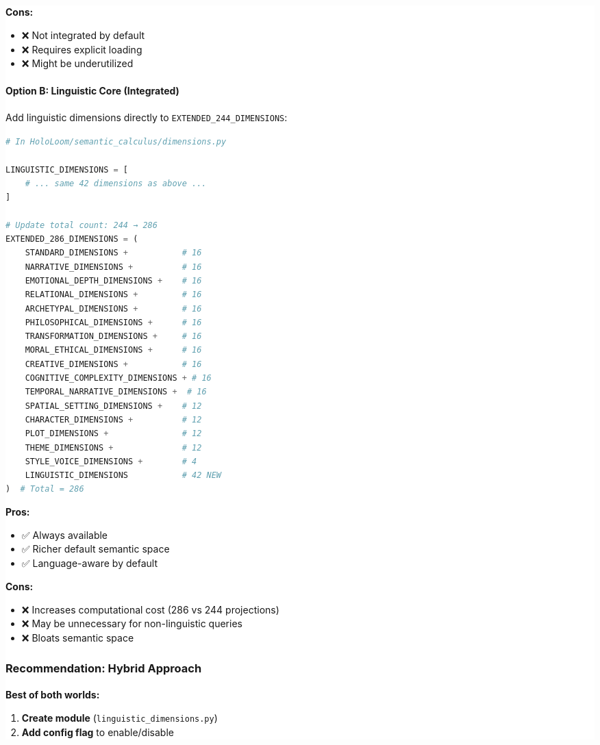 **Cons:**
- ❌ Not integrated by default
- ❌ Requires explicit loading
- ❌ Might be underutilized

#### Option B: Linguistic Core (Integrated)

Add linguistic dimensions directly to `EXTENDED_244_DIMENSIONS`:

```python
# In HoloLoom/semantic_calculus/dimensions.py

LINGUISTIC_DIMENSIONS = [
    # ... same 42 dimensions as above ...
]

# Update total count: 244 → 286
EXTENDED_286_DIMENSIONS = (
    STANDARD_DIMENSIONS +           # 16
    NARRATIVE_DIMENSIONS +          # 16
    EMOTIONAL_DEPTH_DIMENSIONS +    # 16
    RELATIONAL_DIMENSIONS +         # 16
    ARCHETYPAL_DIMENSIONS +         # 16
    PHILOSOPHICAL_DIMENSIONS +      # 16
    TRANSFORMATION_DIMENSIONS +     # 16
    MORAL_ETHICAL_DIMENSIONS +      # 16
    CREATIVE_DIMENSIONS +           # 16
    COGNITIVE_COMPLEXITY_DIMENSIONS + # 16
    TEMPORAL_NARRATIVE_DIMENSIONS +  # 16
    SPATIAL_SETTING_DIMENSIONS +    # 12
    CHARACTER_DIMENSIONS +          # 12
    PLOT_DIMENSIONS +               # 12
    THEME_DIMENSIONS +              # 12
    STYLE_VOICE_DIMENSIONS +        # 4
    LINGUISTIC_DIMENSIONS           # 42 NEW
)  # Total = 286
```

**Pros:**
- ✅ Always available
- ✅ Richer default semantic space
- ✅ Language-aware by default

**Cons:**
- ❌ Increases computational cost (286 vs 244 projections)
- ❌ May be unnecessary for non-linguistic queries
- ❌ Bloats semantic space

### Recommendation: Hybrid Approach

**Best of both worlds:**

1. **Create module** (`linguistic_dimensions.py`)
2. **Add config flag** to enable/disable
